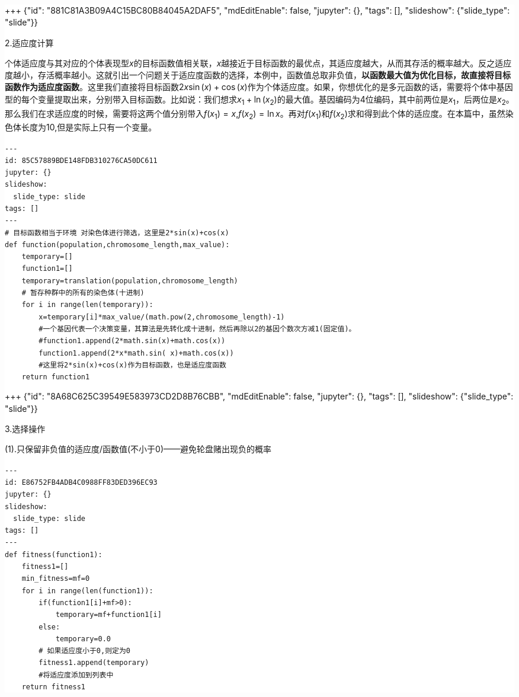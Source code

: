 +++ {"id": "881C81A3B09A4C15BC80B84045A2DAF5", "mdEditEnable": false, "jupyter": {}, "tags": [], "slideshow": {"slide_type": "slide"}}

2.适应度计算

个体适应度与其对应的个体表现型$x$的目标函数值相关联，$x$越接近于目标函数的最优点，其适应度越大，从而其存活的概率越大。反之适应度越小，存活概率越小。这就引出一个问题关于适应度函数的选择，本例中，函数值总取非负值，**以函数最大值为优化目标，故直接将目标函数作为适应度函数**。这里我们直接将目标函数$2x\sin(x)+\cos(x)$作为个体适应度。如果，你想优化的是多元函数的话，需要将个体中基因型的每个变量提取出来，分别带入目标函数。比如说：我们想求$x_1+\ln(x_2)$的最大值。基因编码为4位编码，其中前两位是$x_1$，后两位是$x_2$。那么我们在求适应度的时候，需要将这两个值分别带入$f(x_1)=x$,$f(x_2)=\ln x$。再对$f(x_1)$和$f(x_2)$求和得到此个体的适应度。在本篇中，虽然染色体长度为10,但是实际上只有一个变量。

```{code-cell} ipython3
---
id: 85C57889BDE148FDB310276CA50DC611
jupyter: {}
slideshow:
  slide_type: slide
tags: []
---
# 目标函数相当于环境 对染色体进行筛选，这里是2*sin(x)+cos(x)
def function(population,chromosome_length,max_value):
    temporary=[]
    function1=[]
    temporary=translation(population,chromosome_length)
    # 暂存种群中的所有的染色体(十进制)
    for i in range(len(temporary)):
        x=temporary[i]*max_value/(math.pow(2,chromosome_length)-1)
        #一个基因代表一个决策变量，其算法是先转化成十进制，然后再除以2的基因个数次方减1(固定值)。
        #function1.append(2*math.sin(x)+math.cos(x))
        function1.append(2*x*math.sin( x)+math.cos(x))
        #这里将2*sin(x)+cos(x)作为目标函数，也是适应度函数
    return function1
```

+++ {"id": "8A68C625C39549E583973CD2D8B76CBB", "mdEditEnable": false, "jupyter": {}, "tags": [], "slideshow": {"slide_type": "slide"}}

3.选择操作

(1).只保留非负值的适应度/函数值(不小于0)——避免轮盘赌出现负的概率

```{code-cell} ipython3
---
id: E86752FB4ADB4C0988FF83DED396EC93
jupyter: {}
slideshow:
  slide_type: slide
tags: []
---
def fitness(function1):
    fitness1=[]
    min_fitness=mf=0
    for i in range(len(function1)):
        if(function1[i]+mf>0):
            temporary=mf+function1[i]
        else:
            temporary=0.0
        # 如果适应度小于0,则定为0
        fitness1.append(temporary)
        #将适应度添加到列表中
    return fitness1
```

